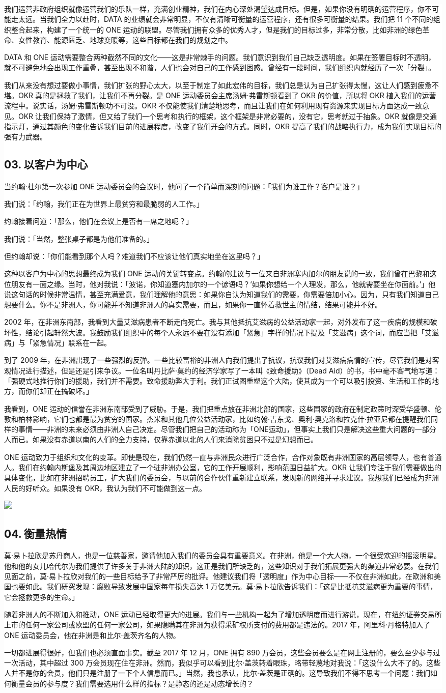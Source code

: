 我们运营非政府组织就像运营我们的乐队一样，充满创业精神，我们在内心深处渴望达成目标。但是，如果你没有明确的运营程序，你不可能走太远。当我们全力以赴时，DATA 的业绩就会非常明显，不仅有清晰可衡量的运营程序，还有很多可衡量的结果。我们把 11 个不同的组织整合起来，构建了一个统一的 ONE 运动的联盟。尽管我们拥有众多的优秀人才，但是我们的目标过多，非常分散，比如非洲的绿色革命、女性教育、能源匮乏、地球变暖等，这些目标都在我们的规划之中。

DATA 和 ONE 运动需要整合两种截然不同的文化——这是非常棘手的问题。我们意识到我们自己缺乏透明度。如果在签署目标时不透明，就不可避免地会出现工作重叠，甚至出现不和谐，人们也会对自己的工作感到困惑。曾经有一段时间，我们组织内就经历了一次「分裂」。

我们从来没有想过要做小事情，我们扩张的野心太大，以至于制定了如此宏伟的目标，我们总是认为自己扩张得太慢，这让人们感到疲惫不堪。OKR 真的是拯救了我们，让我们不再分裂。是 ONE 运动委员会主席汤姆·弗雷斯顿看到了 OKR 的价值，所以将 OKR 植入我们的运营流程中。说实话，汤姆·弗雷斯顿功不可没。OKR 不仅能使我们清楚地思考，而且让我们在如何利用现有资源来实现目标方面达成一致意见。OKR 让我们保持了激情，但又给了我们一个思考和执行的框架，这个框架是非常必要的，没有它，思考就过于抽象。OKR 就像是交通指示灯，通过其颜色的变化告诉我们目前的进展程度，改变了我们开会的方式。同时，OKR 提高了我们的战略执行力，成为我们实现目标的强有力武器。

## 03. 以客户为中心

当约翰·杜尔第一次参加 ONE 运动委员会的会议时，他问了一个简单而深刻的问题：「我们为谁工作？客户是谁？」

我们说：「约翰，我们正在为世界上最贫穷和最脆弱的人工作。」

约翰接着问道：「那么，他们在会议上是否有一席之地呢？」

我们说：「当然，整张桌子都是为他们准备的。」

但约翰却说：「你们能看到那个人吗？难道我们不应该让他们真实地坐在这里吗？」

这种以客户为中心的思想最终成为我们 ONE 运动的关键转变点。约翰的建议与一位来自非洲塞内加尔的朋友说的一致，我们曾在巴黎和这位朋友有一面之缘。当时，他对我说：「波诺，你知道塞内加尔的一个谚语吗？‘如果你想给一个人理发，那么，他就需要坐在你面前。’」他说这句话的时候非常温情，甚至充满爱意，我们理解他的意思：如果你自认为知道我们的需要，你需要倍加小心。因为，只有我们知道自己想要什么。你不是非洲人，你可能并不知道非洲人的真实需要，而且，如果你一直怀着救世主的情结，结果可能并不好。

2002 年，在非洲东南部，我看到大量艾滋病患者不断走向死亡。我与其他抵抗艾滋病的公益活动家一起，对外发布了这一疾病的规模和破坏性，结论引起轩然大波。我鼓励我们组织中的每个人永远不要在没有添加「紧急」字样的情况下提及「艾滋病」这个词，而应当把「艾滋病」与「紧急情况」联系在一起。

到了 2009 年，在非洲出现了一些强烈的反弹。一些比较富裕的非洲人向我们提出了抗议，抗议我们对艾滋病病情的宣传，尽管我们是对客观情况进行描述，但是还是引来争议。一位名叫丹比萨·莫约的经济学家写了一本叫《致命援助》（Dead Aid）的书，书中毫不客气地写道：「强硬式地推行你们的援助，我们并不需要。致命援助弊大于利。我们正试图重塑这个大陆，使其成为一个可以吸引投资、生活和工作的地方，而你们却正在搞破坏。」

我看到，ONE 运动的信誉在非洲东南部受到了威胁。于是，我们把重点放在非洲北部的国家，这些国家的政府在制定政策时深受华盛顿、伦敦和柏林影响，它们也都是最为贫穷的国家。杰米和其他几位公益活动家，比如约翰·吉东戈、奥利·奥克洛和拉克什·拉亚尼都在提醒我们同样的事情——非洲的未来必须由非洲人自己决定。尽管我们把自己的活动称为「ONE运动」，但事实上我们只是解决这些重大问题的一部分人而已。如果没有赤道以南的人们的全力支持，仅靠赤道以北的人们来消除贫困只不过是幻想而已。

ONE 运动致力于组织和文化的变革。即使是现在，我们仍然一直与非洲民众进行广泛合作，合作对象既有非洲国家的高层领导人，也有普通人。我们在约翰内斯堡及其周边地区建立了一个驻非洲办公室，它的工作开展顺利，影响范围日益扩大。OKR 让我们专注于我们需要做出的具体变化，比如在非洲招聘员工，扩大我们的委员会，与以前的合作伙伴重新建立联系，发现新的网络并寻求建议。我想我们已经成为非洲人民的好听众。如果没有 OKR，我认为我们不可能做到这一点。

![](https://raw.githubusercontent.com/dalong0514/selfstudy/master/图片链接/复制书籍/2019764.PNG)

## 04. 衡量热情

莫·易卜拉欣是苏丹商人，也是一位慈善家，邀请他加入我们的委员会具有重要意义。在非洲，他是一个大人物，一个很受欢迎的摇滚明星。他和他的女儿哈代尔为我们提供了许多关于非洲大陆的知识，这正是我们所缺乏的，这些知识对于我们拓展更强大的渠道非常必要。在我们见面之前，莫·易卜拉欣对我们的一些目标给予了非常严厉的批评。他建议我们将「透明度」作为中心目标——不仅在非洲如此，在欧洲和美国也要如此。我们研究发现：腐败导致发展中国家每年损失高达 1 万亿美元。莫·易卜拉欣告诉我们：「这是比抵抗艾滋病更为重要的事情，它会拯救更多的生命。」

随着非洲人的不断加入和推动，ONE 运动已经取得更大的进展。我们与一些机构一起为了增加透明度而进行游说，现在，在纽约证券交易所上市的任何一家公司或欧盟的任何一家公司，如果隐瞒其在非洲为获得采矿权所支付的费用都是违法的。2017 年，阿里科·丹格特加入了 ONE 运动委员会，他在非洲是和比尔·盖茨齐名的人物。

一切都进展得很好，但我们也必须直面事实。截至 2017 年 12 月，ONE 拥有 890 万会员，这些会员要么是在网上注册的，要么至少参与过一次活动，其中超过 300 万会员现在住在非洲。然而，我似乎可以看到比尔·盖茨转着眼珠，略带轻蔑地对我说：「这没什么大不了的。这些人并不是你的会员，他们只是注册了一下个人信息而已。」当然，我也承认，比尔·盖茨是正确的。这导致我们不得不思考一个问题：我们如何衡量会员的参与度？我们需要选用什么样的指标？是静态的还是动态增长的？
